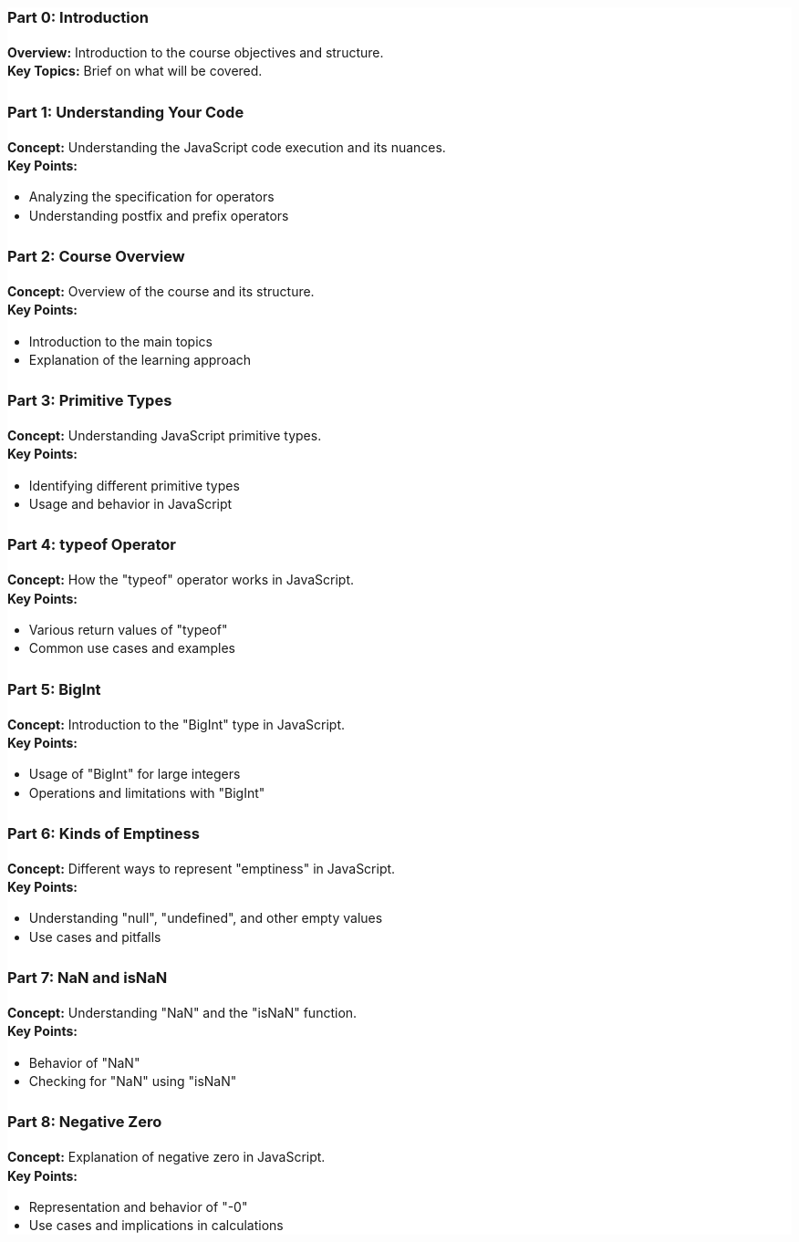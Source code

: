 ### Part 0: Introduction
**Overview:** Introduction to the course objectives and structure.  
**Key Topics:** Brief on what will be covered.

### Part 1: Understanding Your Code
**Concept:** Understanding the JavaScript code execution and its nuances.  
**Key Points:**
- Analyzing the specification for operators
- Understanding postfix and prefix operators

### Part 2: Course Overview
**Concept:** Overview of the course and its structure.  
**Key Points:**
- Introduction to the main topics
- Explanation of the learning approach

### Part 3: Primitive Types
**Concept:** Understanding JavaScript primitive types.  
**Key Points:**
- Identifying different primitive types
- Usage and behavior in JavaScript

### Part 4: typeof Operator
**Concept:** How the "typeof" operator works in JavaScript.  
**Key Points:**
- Various return values of "typeof"
- Common use cases and examples

### Part 5: BigInt
**Concept:** Introduction to the "BigInt" type in JavaScript.  
**Key Points:**
- Usage of "BigInt" for large integers
- Operations and limitations with "BigInt"

### Part 6: Kinds of Emptiness
**Concept:** Different ways to represent "emptiness" in JavaScript.  
**Key Points:**
- Understanding "null", "undefined", and other empty values
- Use cases and pitfalls

### Part 7: NaN and isNaN
**Concept:** Understanding "NaN" and the "isNaN" function.  
**Key Points:**
- Behavior of "NaN"
- Checking for "NaN" using "isNaN"

### Part 8: Negative Zero
**Concept:** Explanation of negative zero in JavaScript.  
**Key Points:**
- Representation and behavior of "-0"
- Use cases and implications in calculations
